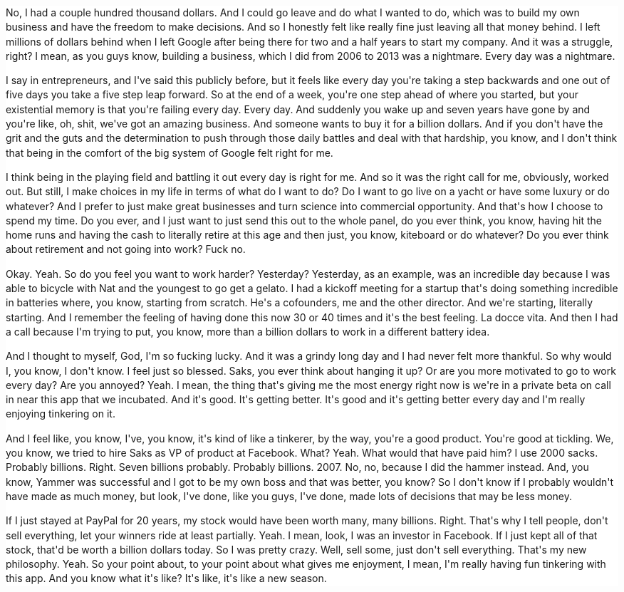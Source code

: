 No, I had a couple hundred thousand dollars. And I could go leave and do what I wanted to do, which was to build my own business and have the freedom to make decisions. And so I honestly felt like really fine just leaving all that money behind. I left millions of dollars behind when I left Google after being there for two and a half years to start my company. And it was a struggle, right? I mean, as you guys know, building a business, which I did from 2006 to 2013 was a nightmare. Every day was a nightmare.

I say in entrepreneurs, and I've said this publicly before, but it feels like every day you're taking a step backwards and one out of five days you take a five step leap forward. So at the end of a week, you're one step ahead of where you started, but your existential memory is that you're failing every day. Every day. And suddenly you wake up and seven years have gone by and you're like, oh, shit, we've got an amazing business. And someone wants to buy it for a billion dollars. And if you don't have the grit and the guts and the determination to push through those daily battles and deal with that hardship, you know, and I don't think that being in the comfort of the big system of Google felt right for me.

I think being in the playing field and battling it out every day is right for me. And so it was the right call for me, obviously, worked out. But still, I make choices in my life in terms of what do I want to do? Do I want to go live on a yacht or have some luxury or do whatever? And I prefer to just make great businesses and turn science into commercial opportunity. And that's how I choose to spend my time. Do you ever, and I just want to just send this out to the whole panel, do you ever think, you know, having hit the home runs and having the cash to literally retire at this age and then just, you know, kiteboard or do whatever? Do you ever think about retirement and not going into work? Fuck no.

Okay. Yeah. So do you feel you want to work harder? Yesterday? Yesterday, as an example, was an incredible day because I was able to bicycle with Nat and the youngest to go get a gelato. I had a kickoff meeting for a startup that's doing something incredible in batteries where, you know, starting from scratch. He's a cofounders, me and the other director. And we're starting, literally starting. And I remember the feeling of having done this now 30 or 40 times and it's the best feeling. La docce vita. And then I had a call because I'm trying to put, you know, more than a billion dollars to work in a different battery idea.

And I thought to myself, God, I'm so fucking lucky. And it was a grindy long day and I had never felt more thankful. So why would I, you know, I don't know. I feel just so blessed. Saks, you ever think about hanging it up? Or are you more motivated to go to work every day? Are you annoyed? Yeah. I mean, the thing that's giving me the most energy right now is we're in a private beta on call in near this app that we incubated. And it's good. It's getting better. It's good and it's getting better every day and I'm really enjoying tinkering on it.

And I feel like, you know, I've, you know, it's kind of like a tinkerer, by the way, you're a good product. You're good at tickling. We, you know, we tried to hire Saks as VP of product at Facebook. What? Yeah. What would that have paid him? I use 2000 sacks. Probably billions. Right. Seven billions probably. Probably billions. 2007. No, no, because I did the hammer instead. And, you know, Yammer was successful and I got to be my own boss and that was better, you know? So I don't know if I probably wouldn't have made as much money, but look, I've done, like you guys, I've done, made lots of decisions that may be less money.

If I just stayed at PayPal for 20 years, my stock would have been worth many, many billions. Right. That's why I tell people, don't sell everything, let your winners ride at least partially. Yeah. I mean, look, I was an investor in Facebook. If I just kept all of that stock, that'd be worth a billion dollars today. So I was pretty crazy. Well, sell some, just don't sell everything. That's my new philosophy. Yeah. So your point about, to your point about what gives me enjoyment, I mean, I'm really having fun tinkering with this app. And you know what it's like? It's like, it's like a new season.
